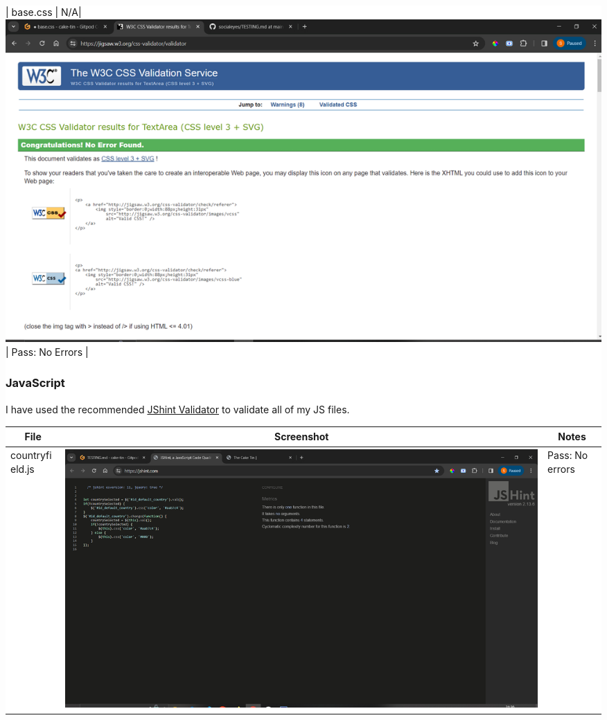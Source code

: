 | base.css | N/A| ![screenshot](documentation/css-base.jpg) | Pass: No Errors |

### JavaScript

I have used the recommended [JShint Validator](https://jshint.com) to validate all of my JS files.

| File | Screenshot | Notes |
| --- | --- | --- |
| countryfield.js | ![screenshot](documentation/js-countryfield.jpg) | Pass: No errors |